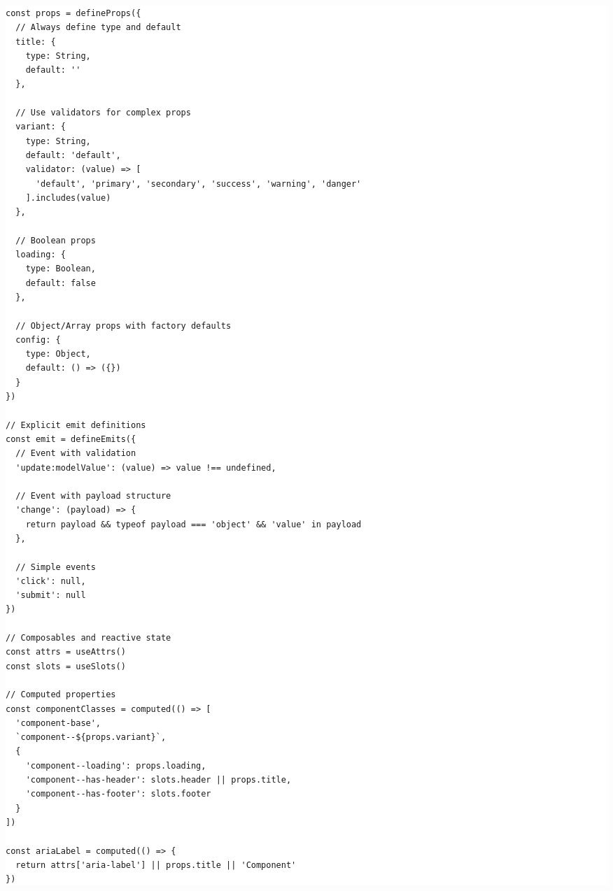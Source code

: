 ```vue
const props = defineProps({
  // Always define type and default
  title: {
    type: String,
    default: ''
  },
  
  // Use validators for complex props
  variant: {
    type: String,
    default: 'default',
    validator: (value) => [
      'default', 'primary', 'secondary', 'success', 'warning', 'danger'
    ].includes(value)
  },
  
  // Boolean props
  loading: {
    type: Boolean,
    default: false
  },
  
  // Object/Array props with factory defaults
  config: {
    type: Object,
    default: () => ({})
  }
})

// Explicit emit definitions
const emit = defineEmits({
  // Event with validation
  'update:modelValue': (value) => value !== undefined,
  
  // Event with payload structure
  'change': (payload) => {
    return payload && typeof payload === 'object' && 'value' in payload
  },
  
  // Simple events
  'click': null,
  'submit': null
})

// Composables and reactive state
const attrs = useAttrs()
const slots = useSlots()

// Computed properties
const componentClasses = computed(() => [
  'component-base',
  `component--${props.variant}`,
  {
    'component--loading': props.loading,
    'component--has-header': slots.header || props.title,
    'component--has-footer': slots.footer
  }
])

const ariaLabel = computed(() => {
  return attrs['aria-label'] || props.title || 'Component'
})

```